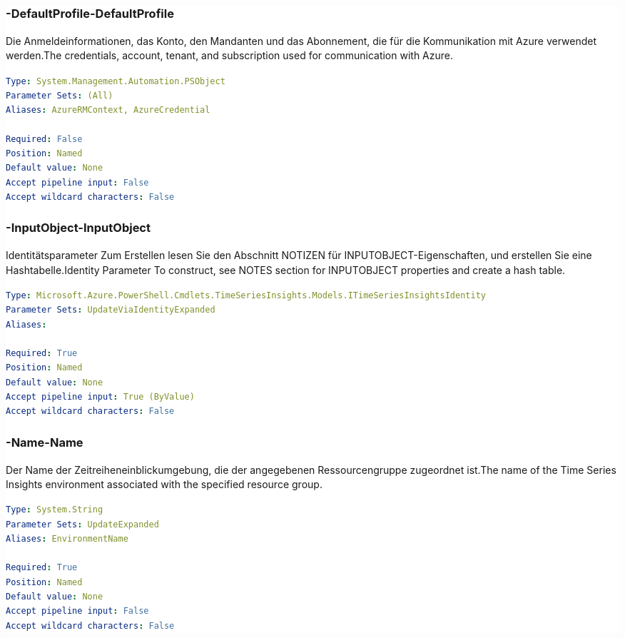 ### <span data-ttu-id="14ef5-117">-DefaultProfile</span><span class="sxs-lookup"><span data-stu-id="14ef5-117">-DefaultProfile</span></span>
<span data-ttu-id="14ef5-118">Die Anmeldeinformationen, das Konto, den Mandanten und das Abonnement, die für die Kommunikation mit Azure verwendet werden.</span><span class="sxs-lookup"><span data-stu-id="14ef5-118">The credentials, account, tenant, and subscription used for communication with Azure.</span></span>

```yaml
Type: System.Management.Automation.PSObject
Parameter Sets: (All)
Aliases: AzureRMContext, AzureCredential

Required: False
Position: Named
Default value: None
Accept pipeline input: False
Accept wildcard characters: False
```

### <span data-ttu-id="14ef5-119">-InputObject</span><span class="sxs-lookup"><span data-stu-id="14ef5-119">-InputObject</span></span>
<span data-ttu-id="14ef5-120">Identitätsparameter Zum Erstellen lesen Sie den Abschnitt NOTIZEN für INPUTOBJECT-Eigenschaften, und erstellen Sie eine Hashtabelle.</span><span class="sxs-lookup"><span data-stu-id="14ef5-120">Identity Parameter To construct, see NOTES section for INPUTOBJECT properties and create a hash table.</span></span>

```yaml
Type: Microsoft.Azure.PowerShell.Cmdlets.TimeSeriesInsights.Models.ITimeSeriesInsightsIdentity
Parameter Sets: UpdateViaIdentityExpanded
Aliases:

Required: True
Position: Named
Default value: None
Accept pipeline input: True (ByValue)
Accept wildcard characters: False
```

### <span data-ttu-id="14ef5-121">-Name</span><span class="sxs-lookup"><span data-stu-id="14ef5-121">-Name</span></span>
<span data-ttu-id="14ef5-122">Der Name der Zeitreiheneinblickumgebung, die der angegebenen Ressourcengruppe zugeordnet ist.</span><span class="sxs-lookup"><span data-stu-id="14ef5-122">The name of the Time Series Insights environment associated with the specified resource group.</span></span>

```yaml
Type: System.String
Parameter Sets: UpdateExpanded
Aliases: EnvironmentName

Required: True
Position: Named
Default value: None
Accept pipeline input: False
Accept wildcard characters: False
```
